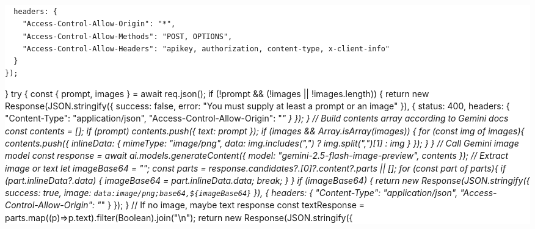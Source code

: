       headers: {
        "Access-Control-Allow-Origin": "*",
        "Access-Control-Allow-Methods": "POST, OPTIONS",
        "Access-Control-Allow-Headers": "apikey, authorization, content-type, x-client-info"
      }
    });
  }
  try {
    const { prompt, images } = await req.json();
    if (!prompt && (!images || !images.length)) {
      return new Response(JSON.stringify({
        success: false,
        error: "You must supply at least a prompt or an image"
      }), {
        status: 400,
        headers: {
          "Content-Type": "application/json",
          "Access-Control-Allow-Origin": "*"
        }
      });
    }
    // Build contents array according to Gemini docs
    const contents = [];
    if (prompt) contents.push({
      text: prompt
    });
    if (images && Array.isArray(images)) {
      for (const img of images){
        contents.push({
          inlineData: {
            mimeType: "image/png",
            data: img.includes(",") ? img.split(",")[1] : img
          }
        });
      }
    }
    // Call Gemini image model
    const response = await ai.models.generateContent({
      model: "gemini-2.5-flash-image-preview",
      contents
    });
    // Extract image or text
    let imageBase64 = "";
    const parts = response.candidates?.[0]?.content?.parts || [];
    for (const part of parts){
      if (part.inlineData?.data) {
        imageBase64 = part.inlineData.data;
        break;
      }
    }
    if (imageBase64) {
      return new Response(JSON.stringify({
        success: true,
        image: `data:image/png;base64,${imageBase64}`
      }), {
        headers: {
          "Content-Type": "application/json",
          "Access-Control-Allow-Origin": "*"
        }
      });
    }
    // If no image, maybe text response
    const textResponse = parts.map((p)=>p.text).filter(Boolean).join("\n");
    return new Response(JSON.stringify({
